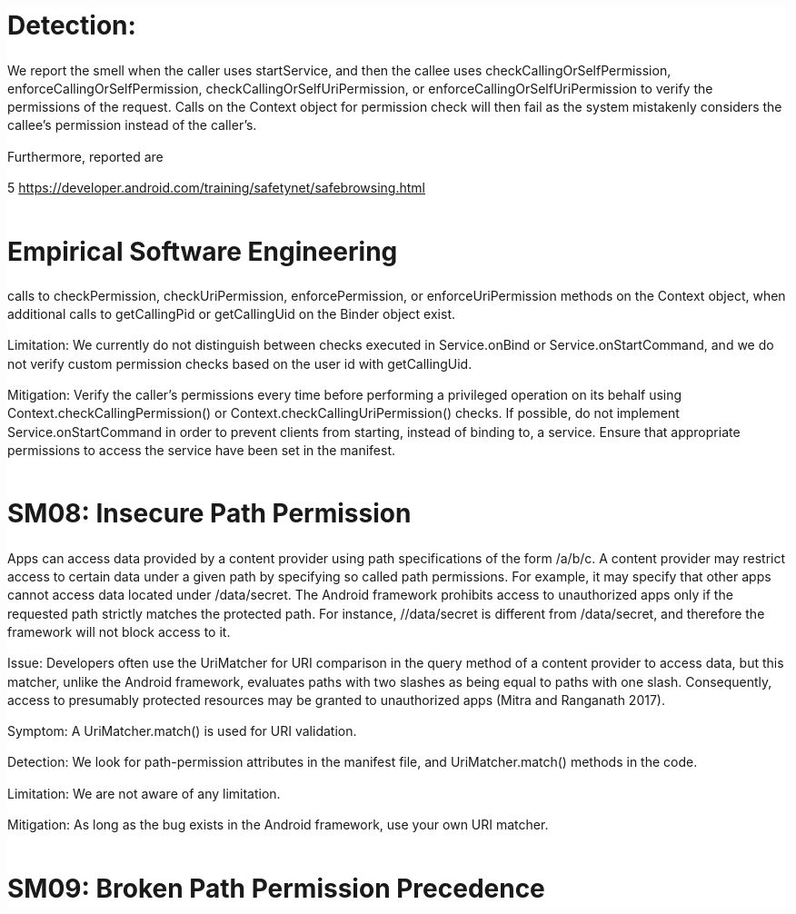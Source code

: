 # Detection:

We report the smell when the caller uses startService, and then the callee uses checkCallingOrSelfPermission, enforceCallingOrSelfPermission, checkCallingOrSelfUriPermission, or enforceCallingOrSelfUriPermission to verify the permissions of the request. Calls on the Context object for permission check will then fail as the system mistakenly considers the callee’s permission instead of the caller’s.

Furthermore, reported are

5 https://developer.android.com/training/safetynet/safebrowsing.html

# Empirical Software Engineering

calls to checkPermission, checkUriPermission, enforcePermission, or enforceUriPermission methods on the Context object, when additional calls to getCallingPid or getCallingUid on the Binder object exist.

Limitation: We currently do not distinguish between checks executed in Service.onBind or Service.onStartCommand, and we do not verify custom permission checks based on the user id with getCallingUid.

Mitigation: Verify the caller’s permissions every time before performing a privileged operation on its behalf using Context.checkCallingPermission() or Context.checkCallingUriPermission() checks. If possible, do not implement Service.onStartCommand in order to prevent clients from starting, instead of binding to, a service. Ensure that appropriate permissions to access the service have been set in the manifest.

# SM08: Insecure Path Permission

Apps can access data provided by a content provider using path specifications of the form /a/b/c. A content provider may restrict access to certain data under a given path by specifying so called path permissions. For example, it may specify that other apps cannot access data located under /data/secret. The Android framework prohibits access to unauthorized apps only if the requested path strictly matches the protected path. For instance, //data/secret is different from /data/secret, and therefore the framework will not block access to it.

Issue: Developers often use the UriMatcher for URI comparison in the query method of a content provider to access data, but this matcher, unlike the Android framework, evaluates paths with two slashes as being equal to paths with one slash. Consequently, access to presumably protected resources may be granted to unauthorized apps (Mitra and Ranganath 2017).

Symptom: A UriMatcher.match() is used for URI validation.

Detection: We look for path-permission attributes in the manifest file, and UriMatcher.match() methods in the code.

Limitation: We are not aware of any limitation.

Mitigation: As long as the bug exists in the Android framework, use your own URI matcher.

# SM09: Broken Path Permission Precedence
